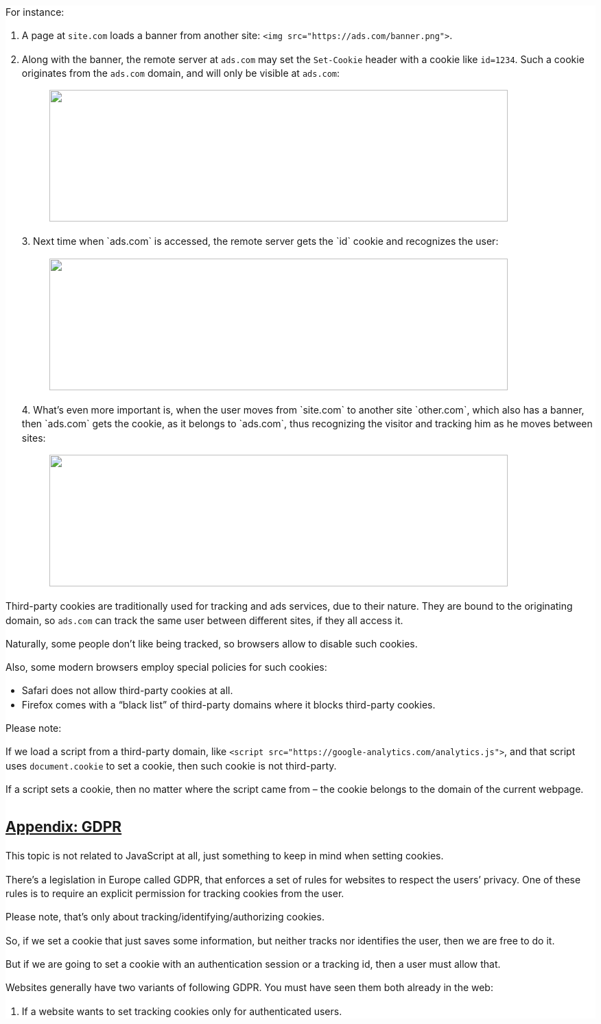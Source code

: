 For instance:

1.  A page at `site.com` loads a banner from another site: `<img src="https://ads.com/banner.png">`.

2.  Along with the banner, the remote server at `ads.com` may set the `Set-Cookie` header with a cookie like `id=1234`. Such a cookie originates from the `ads.com` domain, and will only be visible at `ads.com`:

    <figure><img src="article/cookie/cookie-third-party.svg" width="668" height="192" /></figure>3.  Next time when `ads.com` is accessed, the remote server gets the `id` cookie and recognizes the user:

    <figure><img src="article/cookie/cookie-third-party-2.svg" width="668" height="192" /></figure>4.  What’s even more important is, when the user moves from `site.com` to another site `other.com`, which also has a banner, then `ads.com` gets the cookie, as it belongs to `ads.com`, thus recognizing the visitor and tracking him as he moves between sites:

    <figure><img src="article/cookie/cookie-third-party-3.svg" width="668" height="192" /></figure>

Third-party cookies are traditionally used for tracking and ads services, due to their nature. They are bound to the originating domain, so `ads.com` can track the same user between different sites, if they all access it.

Naturally, some people don’t like being tracked, so browsers allow to disable such cookies.

Also, some modern browsers employ special policies for such cookies:

- Safari does not allow third-party cookies at all.
- Firefox comes with a “black list” of third-party domains where it blocks third-party cookies.

<span class="important__type">Please note:</span>

If we load a script from a third-party domain, like `<script src="https://google-analytics.com/analytics.js">`, and that script uses `document.cookie` to set a cookie, then such cookie is not third-party.

If a script sets a cookie, then no matter where the script came from – the cookie belongs to the domain of the current webpage.

## <a href="cookie.html#appendix-gdpr" id="appendix-gdpr" class="main__anchor">Appendix: GDPR</a>

This topic is not related to JavaScript at all, just something to keep in mind when setting cookies.

There’s a legislation in Europe called GDPR, that enforces a set of rules for websites to respect the users’ privacy. One of these rules is to require an explicit permission for tracking cookies from the user.

Please note, that’s only about tracking/identifying/authorizing cookies.

So, if we set a cookie that just saves some information, but neither tracks nor identifies the user, then we are free to do it.

But if we are going to set a cookie with an authentication session or a tracking id, then a user must allow that.

Websites generally have two variants of following GDPR. You must have seen them both already in the web:

1.  If a website wants to set tracking cookies only for authenticated users.
